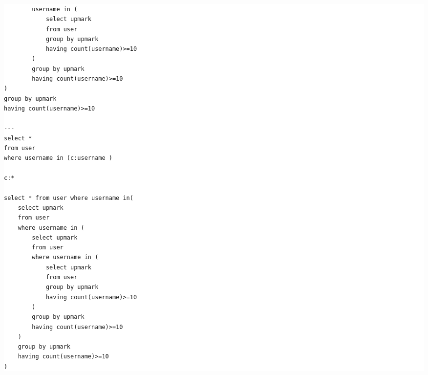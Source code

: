 ```
        username in (
      	    select upmark 
      	    from user 
      	    group by upmark 
      	    having count(username)>=10
        ) 
        group by upmark 
        having count(username)>=10
) 
group by upmark 
having count(username)>=10

---
select * 
from user 
where username in (c:username )

c:*
------------------------------------
select * from user where username in(
    select upmark 
    from user 
    where username in (
  		select upmark 
  		from user 
  		where username in (
  			select upmark 
  			from user 
  			group by upmark 
  			having count(username)>=10
  		) 
  		group by upmark 
  		having count(username)>=10
	) 
	group by upmark 
	having count(username)>=10
)
```
